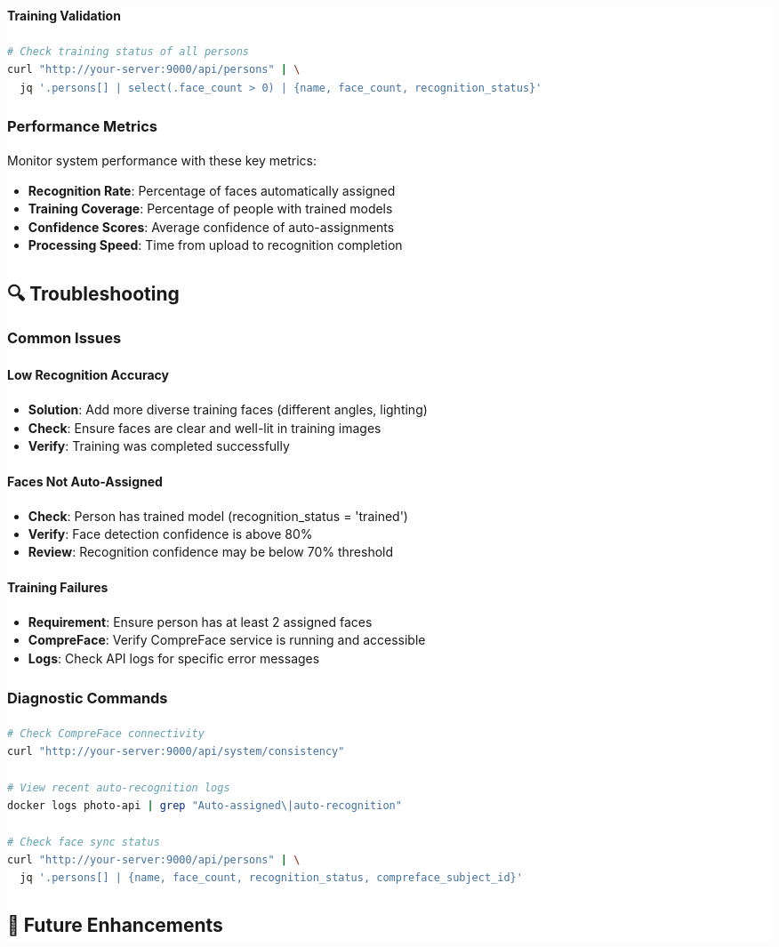 #### Training Validation
```bash
# Check training status of all persons
curl "http://your-server:9000/api/persons" | \
  jq '.persons[] | select(.face_count > 0) | {name, face_count, recognition_status}'
```

### Performance Metrics

Monitor system performance with these key metrics:

- **Recognition Rate**: Percentage of faces automatically assigned
- **Training Coverage**: Percentage of people with trained models
- **Confidence Scores**: Average confidence of auto-assignments
- **Processing Speed**: Time from upload to recognition completion

## 🔍 Troubleshooting

### Common Issues

#### Low Recognition Accuracy
- **Solution**: Add more diverse training faces (different angles, lighting)
- **Check**: Ensure faces are clear and well-lit in training images
- **Verify**: Training was completed successfully

#### Faces Not Auto-Assigned
- **Check**: Person has trained model (recognition_status = 'trained')
- **Verify**: Face detection confidence is above 80%
- **Review**: Recognition confidence may be below 70% threshold

#### Training Failures
- **Requirement**: Ensure person has at least 2 assigned faces
- **CompreFace**: Verify CompreFace service is running and accessible
- **Logs**: Check API logs for specific error messages

### Diagnostic Commands

```bash
# Check CompreFace connectivity
curl "http://your-server:9000/api/system/consistency"

# View recent auto-recognition logs
docker logs photo-api | grep "Auto-assigned\|auto-recognition"

# Check face sync status
curl "http://your-server:9000/api/persons" | \
  jq '.persons[] | {name, face_count, recognition_status, compreface_subject_id}'
```

## 🔮 Future Enhancements
